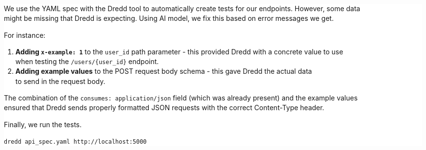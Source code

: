 We use the YAML spec with the Dredd tool to automatically create tests for our endpoints. However, some data  
might be missing that Dredd is expecting. Using AI model, we fix this based on error messages we get.  

For instance:

1. **Adding `x-example: 1`** to the `user_id` path parameter - this provided Dredd with a concrete value to use   
   when testing the `/users/{user_id}` endpoint. 
3. **Adding example values** to the POST request body schema - this gave Dredd the actual data  
    to send in the request body.

The combination of the `consumes: application/json` field (which was already present) and the example values   
ensured that Dredd sends properly formatted JSON requests with the correct Content-Type header. 


Finally, we run the tests.  

```
dredd api_spec.yaml http://localhost:5000
```





